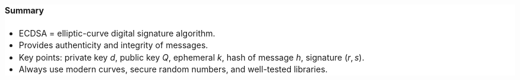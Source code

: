 
#### Summary

- ECDSA = elliptic-curve digital signature algorithm.  
- Provides authenticity and integrity of messages.  
- Key points: private key $d$, public key $Q$, ephemeral $k$, hash of message $h$, signature $(r,s)$.  
- Always use modern curves, secure random numbers, and well-tested libraries.

